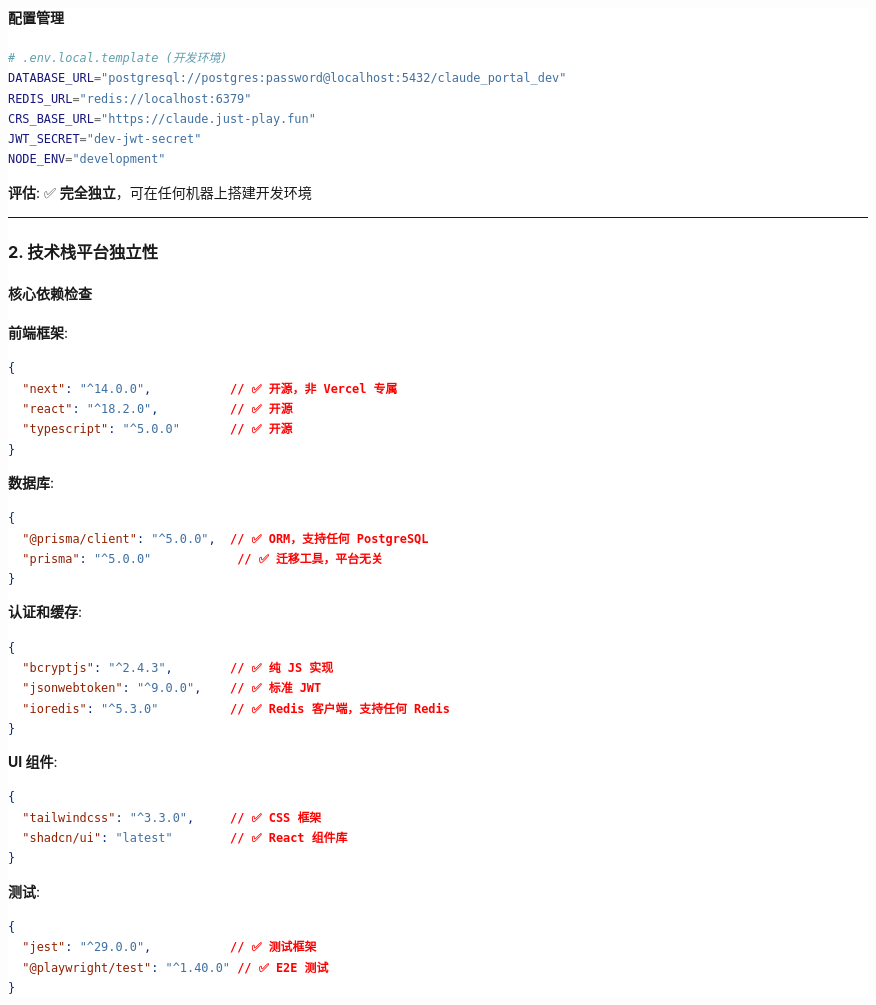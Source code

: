 #### 配置管理
```bash
# .env.local.template (开发环境)
DATABASE_URL="postgresql://postgres:password@localhost:5432/claude_portal_dev"
REDIS_URL="redis://localhost:6379"
CRS_BASE_URL="https://claude.just-play.fun"
JWT_SECRET="dev-jwt-secret"
NODE_ENV="development"
```

**评估**: ✅ **完全独立**，可在任何机器上搭建开发环境

---

### 2. 技术栈平台独立性

#### 核心依赖检查

**前端框架**:
```json
{
  "next": "^14.0.0",           // ✅ 开源，非 Vercel 专属
  "react": "^18.2.0",          // ✅ 开源
  "typescript": "^5.0.0"       // ✅ 开源
}
```

**数据库**:
```json
{
  "@prisma/client": "^5.0.0",  // ✅ ORM，支持任何 PostgreSQL
  "prisma": "^5.0.0"            // ✅ 迁移工具，平台无关
}
```

**认证和缓存**:
```json
{
  "bcryptjs": "^2.4.3",        // ✅ 纯 JS 实现
  "jsonwebtoken": "^9.0.0",    // ✅ 标准 JWT
  "ioredis": "^5.3.0"          // ✅ Redis 客户端，支持任何 Redis
}
```

**UI 组件**:
```json
{
  "tailwindcss": "^3.3.0",     // ✅ CSS 框架
  "shadcn/ui": "latest"        // ✅ React 组件库
}
```

**测试**:
```json
{
  "jest": "^29.0.0",           // ✅ 测试框架
  "@playwright/test": "^1.40.0" // ✅ E2E 测试
}
```
